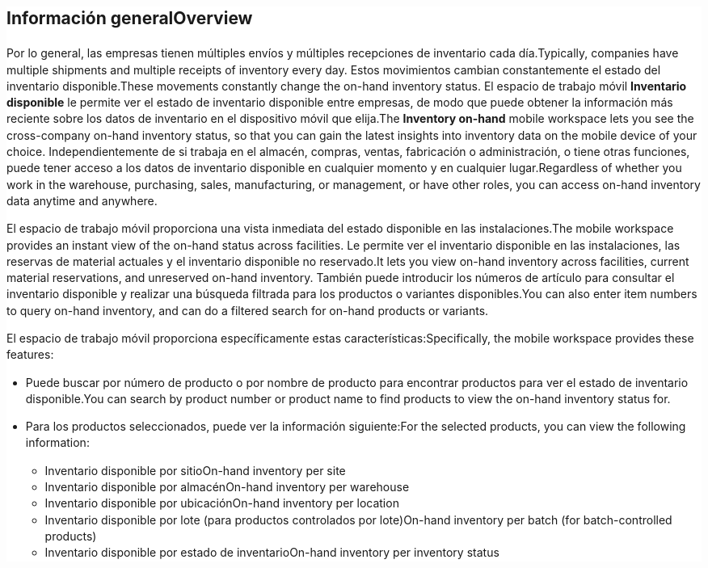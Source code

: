 ## <a name="overview"></a><span data-ttu-id="338c4-108">Información general</span><span class="sxs-lookup"><span data-stu-id="338c4-108">Overview</span></span>
<span data-ttu-id="338c4-109">Por lo general, las empresas tienen múltiples envíos y múltiples recepciones de inventario cada día.</span><span class="sxs-lookup"><span data-stu-id="338c4-109">Typically, companies have multiple shipments and multiple receipts of inventory every day.</span></span> <span data-ttu-id="338c4-110">Estos movimientos cambian constantemente el estado del inventario disponible.</span><span class="sxs-lookup"><span data-stu-id="338c4-110">These movements constantly change the on-hand inventory status.</span></span> <span data-ttu-id="338c4-111">El espacio de trabajo móvil **Inventario disponible** le permite ver el estado de inventario disponible entre empresas, de modo que puede obtener la información más reciente sobre los datos de inventario en el dispositivo móvil que elija.</span><span class="sxs-lookup"><span data-stu-id="338c4-111">The **Inventory on-hand** mobile workspace lets you see the cross-company on-hand inventory status, so that you can gain the latest insights into inventory data on the mobile device of your choice.</span></span> <span data-ttu-id="338c4-112">Independientemente de si trabaja en el almacén, compras, ventas, fabricación o administración, o tiene otras funciones, puede tener acceso a los datos de inventario disponible en cualquier momento y en cualquier lugar.</span><span class="sxs-lookup"><span data-stu-id="338c4-112">Regardless of whether you work in the warehouse, purchasing, sales, manufacturing, or management, or have other roles, you can access on-hand inventory data anytime and anywhere.</span></span> 

<span data-ttu-id="338c4-113">El espacio de trabajo móvil proporciona una vista inmediata del estado disponible en las instalaciones.</span><span class="sxs-lookup"><span data-stu-id="338c4-113">The mobile workspace provides an instant view of the on-hand status across facilities.</span></span> <span data-ttu-id="338c4-114">Le permite ver el inventario disponible en las instalaciones, las reservas de material actuales y el inventario disponible no reservado.</span><span class="sxs-lookup"><span data-stu-id="338c4-114">It lets you view on-hand inventory across facilities, current material reservations, and unreserved on-hand inventory.</span></span> <span data-ttu-id="338c4-115">También puede introducir los números de artículo para consultar el inventario disponible y realizar una búsqueda filtrada para los productos o variantes disponibles.</span><span class="sxs-lookup"><span data-stu-id="338c4-115">You can also enter item numbers to query on-hand inventory, and can do a filtered search for on-hand products or variants.</span></span> 

<span data-ttu-id="338c4-116">El espacio de trabajo móvil proporciona específicamente estas características:</span><span class="sxs-lookup"><span data-stu-id="338c4-116">Specifically, the mobile workspace provides these features:</span></span>

-   <span data-ttu-id="338c4-117">Puede buscar por número de producto o por nombre de producto para encontrar productos para ver el estado de inventario disponible.</span><span class="sxs-lookup"><span data-stu-id="338c4-117">You can search by product number or product name to find products to view the on-hand inventory status for.</span></span>
-   <span data-ttu-id="338c4-118">Para los productos seleccionados, puede ver la información siguiente:</span><span class="sxs-lookup"><span data-stu-id="338c4-118">For the selected products, you can view the following information:</span></span>

    -   <span data-ttu-id="338c4-119">Inventario disponible por sitio</span><span class="sxs-lookup"><span data-stu-id="338c4-119">On-hand inventory per site</span></span>
    -   <span data-ttu-id="338c4-120">Inventario disponible por almacén</span><span class="sxs-lookup"><span data-stu-id="338c4-120">On-hand inventory per warehouse</span></span>
    -   <span data-ttu-id="338c4-121">Inventario disponible por ubicación</span><span class="sxs-lookup"><span data-stu-id="338c4-121">On-hand inventory per location</span></span>
    -   <span data-ttu-id="338c4-122">Inventario disponible por lote (para productos controlados por lote)</span><span class="sxs-lookup"><span data-stu-id="338c4-122">On-hand inventory per batch (for batch-controlled products)</span></span>
    -   <span data-ttu-id="338c4-123">Inventario disponible por estado de inventario</span><span class="sxs-lookup"><span data-stu-id="338c4-123">On-hand inventory per inventory status</span></span>
    